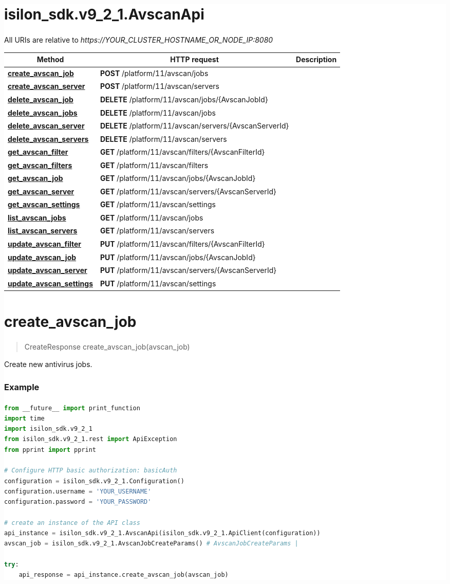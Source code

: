 # isilon_sdk.v9_2_1.AvscanApi

All URIs are relative to *https://YOUR_CLUSTER_HOSTNAME_OR_NODE_IP:8080*

Method | HTTP request | Description
------------- | ------------- | -------------
[**create_avscan_job**](AvscanApi.md#create_avscan_job) | **POST** /platform/11/avscan/jobs | 
[**create_avscan_server**](AvscanApi.md#create_avscan_server) | **POST** /platform/11/avscan/servers | 
[**delete_avscan_job**](AvscanApi.md#delete_avscan_job) | **DELETE** /platform/11/avscan/jobs/{AvscanJobId} | 
[**delete_avscan_jobs**](AvscanApi.md#delete_avscan_jobs) | **DELETE** /platform/11/avscan/jobs | 
[**delete_avscan_server**](AvscanApi.md#delete_avscan_server) | **DELETE** /platform/11/avscan/servers/{AvscanServerId} | 
[**delete_avscan_servers**](AvscanApi.md#delete_avscan_servers) | **DELETE** /platform/11/avscan/servers | 
[**get_avscan_filter**](AvscanApi.md#get_avscan_filter) | **GET** /platform/11/avscan/filters/{AvscanFilterId} | 
[**get_avscan_filters**](AvscanApi.md#get_avscan_filters) | **GET** /platform/11/avscan/filters | 
[**get_avscan_job**](AvscanApi.md#get_avscan_job) | **GET** /platform/11/avscan/jobs/{AvscanJobId} | 
[**get_avscan_server**](AvscanApi.md#get_avscan_server) | **GET** /platform/11/avscan/servers/{AvscanServerId} | 
[**get_avscan_settings**](AvscanApi.md#get_avscan_settings) | **GET** /platform/11/avscan/settings | 
[**list_avscan_jobs**](AvscanApi.md#list_avscan_jobs) | **GET** /platform/11/avscan/jobs | 
[**list_avscan_servers**](AvscanApi.md#list_avscan_servers) | **GET** /platform/11/avscan/servers | 
[**update_avscan_filter**](AvscanApi.md#update_avscan_filter) | **PUT** /platform/11/avscan/filters/{AvscanFilterId} | 
[**update_avscan_job**](AvscanApi.md#update_avscan_job) | **PUT** /platform/11/avscan/jobs/{AvscanJobId} | 
[**update_avscan_server**](AvscanApi.md#update_avscan_server) | **PUT** /platform/11/avscan/servers/{AvscanServerId} | 
[**update_avscan_settings**](AvscanApi.md#update_avscan_settings) | **PUT** /platform/11/avscan/settings | 


# **create_avscan_job**
> CreateResponse create_avscan_job(avscan_job)



Create new antivirus jobs.

### Example
```python
from __future__ import print_function
import time
import isilon_sdk.v9_2_1
from isilon_sdk.v9_2_1.rest import ApiException
from pprint import pprint

# Configure HTTP basic authorization: basicAuth
configuration = isilon_sdk.v9_2_1.Configuration()
configuration.username = 'YOUR_USERNAME'
configuration.password = 'YOUR_PASSWORD'

# create an instance of the API class
api_instance = isilon_sdk.v9_2_1.AvscanApi(isilon_sdk.v9_2_1.ApiClient(configuration))
avscan_job = isilon_sdk.v9_2_1.AvscanJobCreateParams() # AvscanJobCreateParams | 

try:
    api_response = api_instance.create_avscan_job(avscan_job)
```